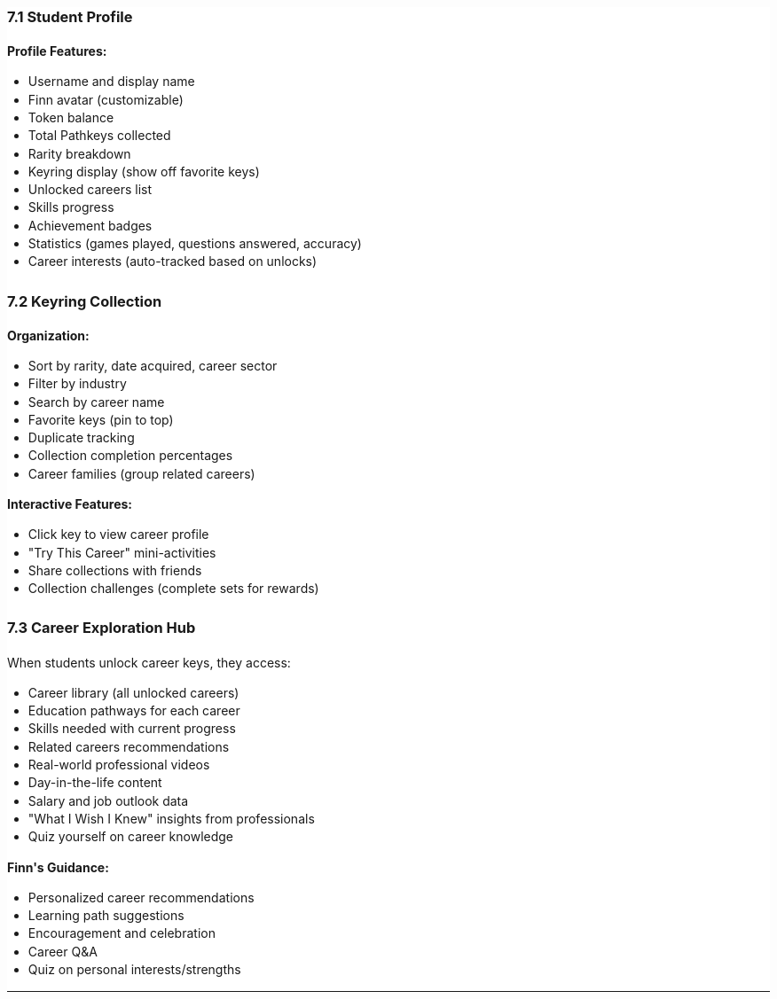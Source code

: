 ### 7.1 Student Profile

**Profile Features:**
- Username and display name
- Finn avatar (customizable)
- Token balance
- Total Pathkeys collected
- Rarity breakdown
- Keyring display (show off favorite keys)
- Unlocked careers list
- Skills progress
- Achievement badges
- Statistics (games played, questions answered, accuracy)
- Career interests (auto-tracked based on unlocks)

### 7.2 Keyring Collection

**Organization:**
- Sort by rarity, date acquired, career sector
- Filter by industry
- Search by career name
- Favorite keys (pin to top)
- Duplicate tracking
- Collection completion percentages
- Career families (group related careers)

**Interactive Features:**
- Click key to view career profile
- "Try This Career" mini-activities
- Share collections with friends
- Collection challenges (complete sets for rewards)

### 7.3 Career Exploration Hub

When students unlock career keys, they access:
- Career library (all unlocked careers)
- Education pathways for each career
- Skills needed with current progress
- Related careers recommendations
- Real-world professional videos
- Day-in-the-life content
- Salary and job outlook data
- "What I Wish I Knew" insights from professionals
- Quiz yourself on career knowledge

**Finn's Guidance:**
- Personalized career recommendations
- Learning path suggestions
- Encouragement and celebration
- Career Q&A
- Quiz on personal interests/strengths

---
